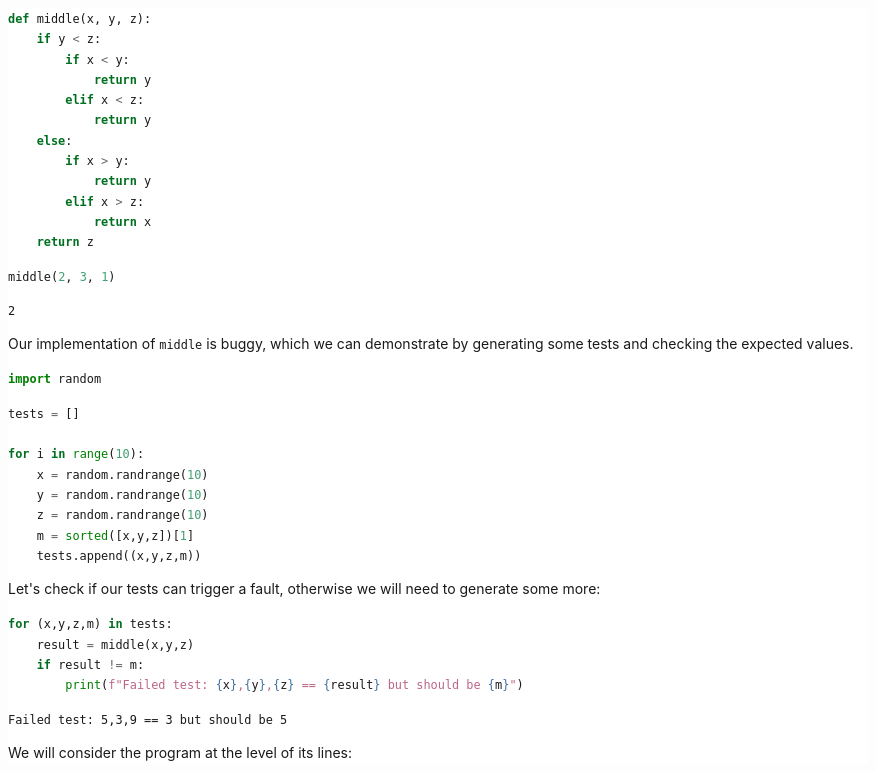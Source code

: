 
```python
def middle(x, y, z):
    if y < z:
        if x < y:
            return y
        elif x < z:
            return y
    else:
        if x > y:
            return y
        elif x > z:
            return x
    return z
```


```python
middle(2, 3, 1)
```




    2



Our implementation of `middle` is buggy, which we can demonstrate by generating some tests and checking the expected values.


```python
import random
```


```python
tests = []

for i in range(10):
    x = random.randrange(10)
    y = random.randrange(10)
    z = random.randrange(10)
    m = sorted([x,y,z])[1]
    tests.append((x,y,z,m))
```

Let's check if our tests can trigger a fault, otherwise we will need to generate some more:


```python
for (x,y,z,m) in tests:
    result = middle(x,y,z)
    if result != m:
        print(f"Failed test: {x},{y},{z} == {result} but should be {m}")
```

    Failed test: 5,3,9 == 3 but should be 5


We will consider the program at the level of its lines:
